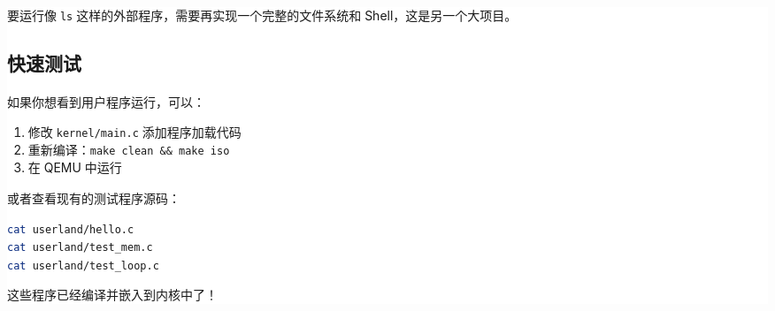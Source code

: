 要运行像 `ls` 这样的外部程序，需要再实现一个完整的文件系统和 Shell，这是另一个大项目。

## 快速测试

如果你想看到用户程序运行，可以：

1. 修改 `kernel/main.c` 添加程序加载代码
2. 重新编译：`make clean && make iso`
3. 在 QEMU 中运行

或者查看现有的测试程序源码：
```bash
cat userland/hello.c
cat userland/test_mem.c
cat userland/test_loop.c
```

这些程序已经编译并嵌入到内核中了！
